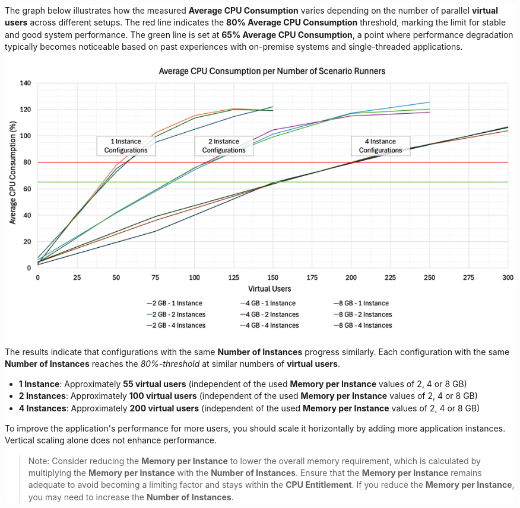 The graph below illustrates how the measured **Average CPU Consumption** varies depending on the number of parallel **virtual users** across different setups. The red line indicates the **80% Average CPU Consumption** threshold, marking the limit for stable and good system performance. The green line is set at **65% Average CPU Consumption**, a point where performance degradation typically becomes noticeable based on past experiences with on-premise systems and single-threaded applications.

<p align="center">
    <img src="./images/28_sample_cpu_compare_srv.png">
</p>

The results indicate that configurations with the same **Number of Instances** progress similarly. Each configuration with the same **Number of Instances** reaches the *80%-threshold* at similar numbers of **virtual users**.

- **1 Instance**:   Approximately **55 virtual users** (independent of the used **Memory per Instance** values of 2, 4 or 8 GB)
- **2 Instances**:  Approximately **100 virtual users** (independent of the used **Memory per Instance** values of 2, 4 or 8 GB)
- **4 Instances**:  Approximately **200 virtual users** (independent of the used **Memory per Instance** values of 2, 4 or 8 GB)

To improve the application's performance for more users, you should scale it horizontally by adding more application instances. Vertical scaling alone does not enhance performance.

> Note: Consider reducing the **Memory per Instance** to lower the overall memory requirement, which is calculated by multiplying the **Memory per Instance** with the **Number of Instances**. Ensure that the **Memory per Instance** remains adequate to avoid becoming a limiting factor and stays within the **CPU Entitlement**. If you reduce the **Memory per Instance**, you may need to increase the **Number of Instances**.

